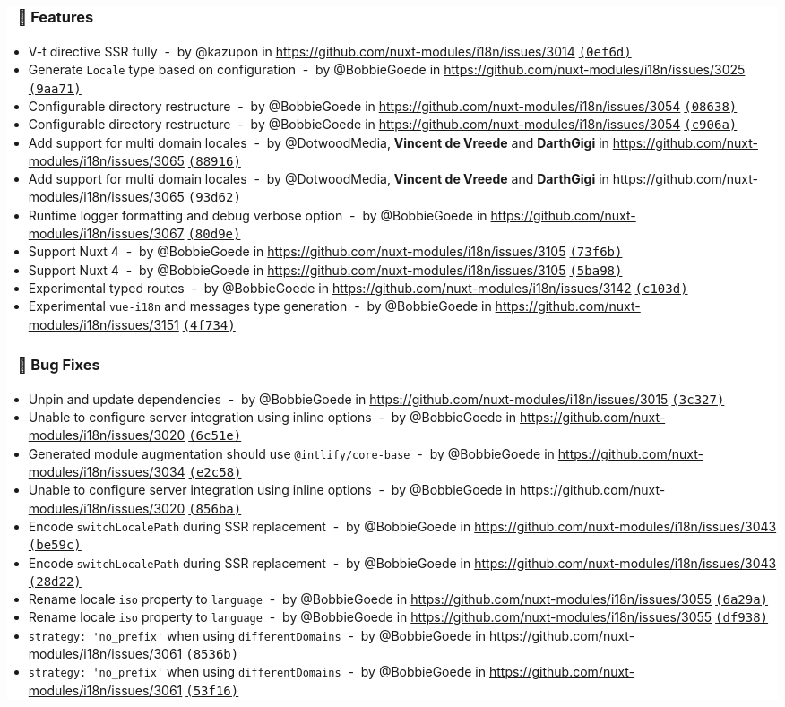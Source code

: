 ### &nbsp;&nbsp;&nbsp;🚀 Features

- V-t directive SSR fully &nbsp;-&nbsp; by @kazupon in https://github.com/nuxt-modules/i18n/issues/3014 [<samp>(0ef6d)</samp>](https://github.com/nuxt-modules/i18n/commit/0ef6d8b3)
- Generate `Locale` type based on configuration &nbsp;-&nbsp; by @BobbieGoede in https://github.com/nuxt-modules/i18n/issues/3025 [<samp>(9aa71)</samp>](https://github.com/nuxt-modules/i18n/commit/9aa71716)
- Configurable directory restructure &nbsp;-&nbsp; by @BobbieGoede in https://github.com/nuxt-modules/i18n/issues/3054 [<samp>(08638)</samp>](https://github.com/nuxt-modules/i18n/commit/08638d70)
- Configurable directory restructure &nbsp;-&nbsp; by @BobbieGoede in https://github.com/nuxt-modules/i18n/issues/3054 [<samp>(c906a)</samp>](https://github.com/nuxt-modules/i18n/commit/c906a8d9)
- Add support for multi domain locales &nbsp;-&nbsp; by @DotwoodMedia, **Vincent de Vreede** and **DarthGigi** in https://github.com/nuxt-modules/i18n/issues/3065 [<samp>(88916)</samp>](https://github.com/nuxt-modules/i18n/commit/88916007)
- Add support for multi domain locales &nbsp;-&nbsp; by @DotwoodMedia, **Vincent de Vreede** and **DarthGigi** in https://github.com/nuxt-modules/i18n/issues/3065 [<samp>(93d62)</samp>](https://github.com/nuxt-modules/i18n/commit/93d62226)
- Runtime logger formatting and debug verbose option &nbsp;-&nbsp; by @BobbieGoede in https://github.com/nuxt-modules/i18n/issues/3067 [<samp>(80d9e)</samp>](https://github.com/nuxt-modules/i18n/commit/80d9e609)
- Support Nuxt 4 &nbsp;-&nbsp; by @BobbieGoede in https://github.com/nuxt-modules/i18n/issues/3105 [<samp>(73f6b)</samp>](https://github.com/nuxt-modules/i18n/commit/73f6b997)
- Support Nuxt 4 &nbsp;-&nbsp; by @BobbieGoede in https://github.com/nuxt-modules/i18n/issues/3105 [<samp>(5ba98)</samp>](https://github.com/nuxt-modules/i18n/commit/5ba983a5)
- Experimental typed routes &nbsp;-&nbsp; by @BobbieGoede in https://github.com/nuxt-modules/i18n/issues/3142 [<samp>(c103d)</samp>](https://github.com/nuxt-modules/i18n/commit/c103d13e)
- Experimental `vue-i18n` and messages type generation &nbsp;-&nbsp; by @BobbieGoede in https://github.com/nuxt-modules/i18n/issues/3151 [<samp>(4f734)</samp>](https://github.com/nuxt-modules/i18n/commit/4f73469d)

### &nbsp;&nbsp;&nbsp;🐞 Bug Fixes

- Unpin and update dependencies &nbsp;-&nbsp; by @BobbieGoede in https://github.com/nuxt-modules/i18n/issues/3015 [<samp>(3c327)</samp>](https://github.com/nuxt-modules/i18n/commit/3c3277ef)
- Unable to configure server integration using inline options &nbsp;-&nbsp; by @BobbieGoede in https://github.com/nuxt-modules/i18n/issues/3020 [<samp>(6c51e)</samp>](https://github.com/nuxt-modules/i18n/commit/6c51eb41)
- Generated module augmentation should use `@intlify/core-base` &nbsp;-&nbsp; by @BobbieGoede in https://github.com/nuxt-modules/i18n/issues/3034 [<samp>(e2c58)</samp>](https://github.com/nuxt-modules/i18n/commit/e2c58c63)
- Unable to configure server integration using inline options &nbsp;-&nbsp; by @BobbieGoede in https://github.com/nuxt-modules/i18n/issues/3020 [<samp>(856ba)</samp>](https://github.com/nuxt-modules/i18n/commit/856ba4fc)
- Encode `switchLocalePath` during SSR replacement &nbsp;-&nbsp; by @BobbieGoede in https://github.com/nuxt-modules/i18n/issues/3043 [<samp>(be59c)</samp>](https://github.com/nuxt-modules/i18n/commit/be59c76c)
- Encode `switchLocalePath` during SSR replacement &nbsp;-&nbsp; by @BobbieGoede in https://github.com/nuxt-modules/i18n/issues/3043 [<samp>(28d22)</samp>](https://github.com/nuxt-modules/i18n/commit/28d22aa6)
- Rename locale `iso` property to `language` &nbsp;-&nbsp; by @BobbieGoede in https://github.com/nuxt-modules/i18n/issues/3055 [<samp>(6a29a)</samp>](https://github.com/nuxt-modules/i18n/commit/6a29addd)
- Rename locale `iso` property to `language` &nbsp;-&nbsp; by @BobbieGoede in https://github.com/nuxt-modules/i18n/issues/3055 [<samp>(df938)</samp>](https://github.com/nuxt-modules/i18n/commit/df938371)
- `strategy: 'no_prefix'` when using `differentDomains` &nbsp;-&nbsp; by @BobbieGoede in https://github.com/nuxt-modules/i18n/issues/3061 [<samp>(8536b)</samp>](https://github.com/nuxt-modules/i18n/commit/8536b237)
- `strategy: 'no_prefix'` when using `differentDomains` &nbsp;-&nbsp; by @BobbieGoede in https://github.com/nuxt-modules/i18n/issues/3061 [<samp>(53f16)</samp>](https://github.com/nuxt-modules/i18n/commit/53f16e6a)